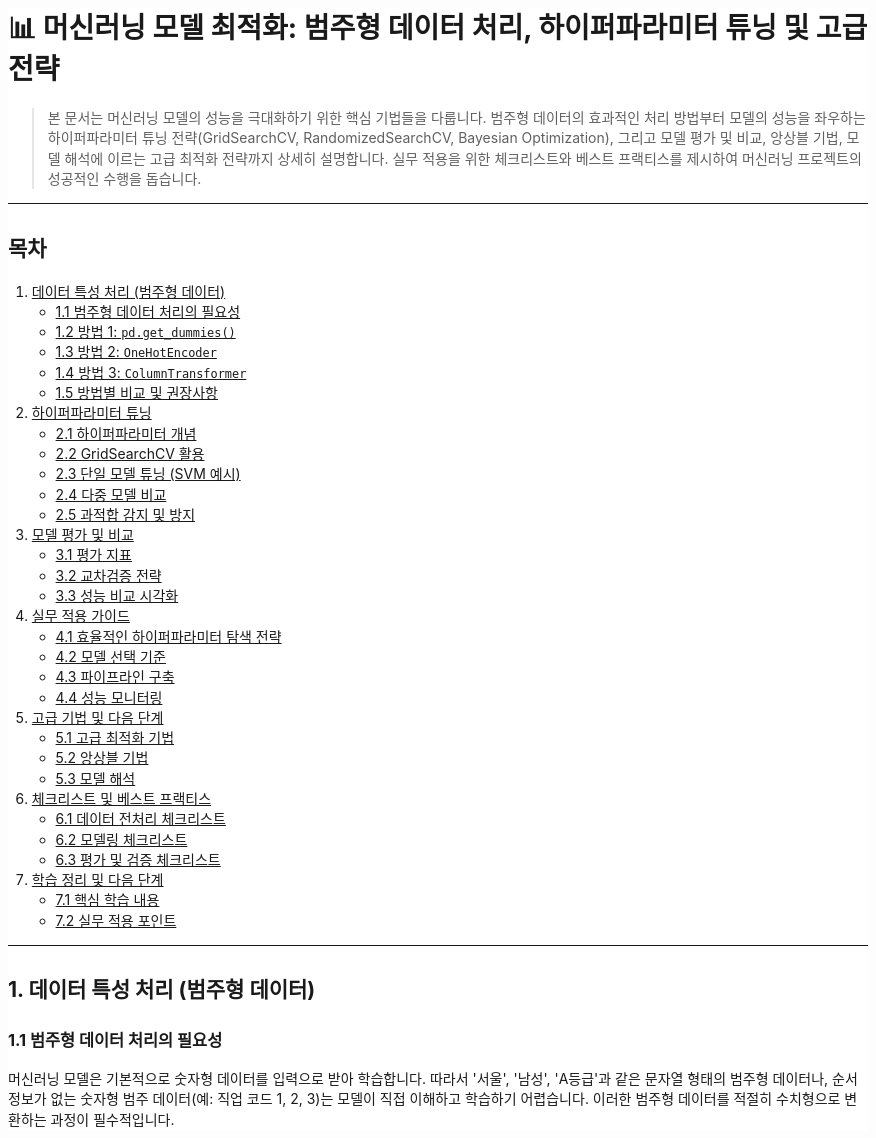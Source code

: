 # 📊 머신러닝 모델 최적화: 범주형 데이터 처리, 하이퍼파라미터 튜닝 및 고급 전략

> 본 문서는 머신러닝 모델의 성능을 극대화하기 위한 핵심 기법들을 다룹니다. 범주형 데이터의 효과적인 처리 방법부터 모델의 성능을 좌우하는 하이퍼파라미터 튜닝 전략(GridSearchCV, RandomizedSearchCV, Bayesian Optimization), 그리고 모델 평가 및 비교, 앙상블 기법, 모델 해석에 이르는 고급 최적화 전략까지 상세히 설명합니다. 실무 적용을 위한 체크리스트와 베스트 프랙티스를 제시하여 머신러닝 프로젝트의 성공적인 수행을 돕습니다.

---

## 목차

1.  [데이터 특성 처리 (범주형 데이터)](#1-데이터-특성-처리-범주형-데이터)
    *   [1.1 범주형 데이터 처리의 필요성](#11-범주형-데이터-처리의-필요성)
    *   [1.2 방법 1: `pd.get_dummies()`](#12-방법-1-pdget_dummies)
    *   [1.3 방법 2: `OneHotEncoder`](#13-방법-2-onehotencoder)
    *   [1.4 방법 3: `ColumnTransformer`](#14-방법-3-columntransformer)
    *   [1.5 방법별 비교 및 권장사항](#15-방법별-비교-및-권장사항)
2.  [하이퍼파라미터 튜닝](#2-하이퍼파라미터-튜닝)
    *   [2.1 하이퍼파라미터 개념](#21-하이퍼파라미터-개념)
    *   [2.2 GridSearchCV 활용](#22-gridsearchcv-활용)
    *   [2.3 단일 모델 튜닝 (SVM 예시)](#23-단일-모델-튜닝-svm-예시)
    *   [2.4 다중 모델 비교](#24-다중-모델-비교)
    *   [2.5 과적합 감지 및 방지](#25-과적합-감지-및-방지)
3.  [모델 평가 및 비교](#3-모델-평가-및-비교)
    *   [3.1 평가 지표](#31-평가-지표)
    *   [3.2 교차검증 전략](#32-교차검증-전략)
    *   [3.3 성능 비교 시각화](#33-성능-비교-시각화)
4.  [실무 적용 가이드](#4-실무-적용-가이드)
    *   [4.1 효율적인 하이퍼파라미터 탐색 전략](#41-효율적인-하이퍼파라미터-탐색-전략)
    *   [4.2 모델 선택 기준](#42-모델-선택-기준)
    *   [4.3 파이프라인 구축](#43-파이프라인-구축)
    *   [4.4 성능 모니터링](#44-성능-모니터링)
5.  [고급 기법 및 다음 단계](#5-고급-기법-및-다음-단계)
    *   [5.1 고급 최적화 기법](#51-고급-최적화-기법)
    *   [5.2 앙상블 기법](#52-앙상블-기법)
    *   [5.3 모델 해석](#53-모델-해석)
6.  [체크리스트 및 베스트 프랙티스](#6-체크리스트-및-베스트-프랙티스)
    *   [6.1 데이터 전처리 체크리스트](#61-데이터-전처리-체크리스트)
    *   [6.2 모델링 체크리스트](#62-모델링-체크리스트)
    *   [6.3 평가 및 검증 체크리스트](#63-평가-및-검증-체크리스트)
7.  [학습 정리 및 다음 단계](#7-학습-정리-및-다음-단계)
    *   [7.1 핵심 학습 내용](#71-핵심-학습-내용)
    *   [7.2 실무 적용 포인트](#72-실무-적용-포인트)

---

## 1. 데이터 특성 처리 (범주형 데이터)

### 1.1 범주형 데이터 처리의 필요성

머신러닝 모델은 기본적으로 숫자형 데이터를 입력으로 받아 학습합니다. 따라서 '서울', '남성', 'A등급'과 같은 문자열 형태의 범주형 데이터나, 순서 정보가 없는 숫자형 범주 데이터(예: 직업 코드 1, 2, 3)는 모델이 직접 이해하고 학습하기 어렵습니다. 이러한 범주형 데이터를 적절히 수치형으로 변환하는 과정이 필수적입니다.
